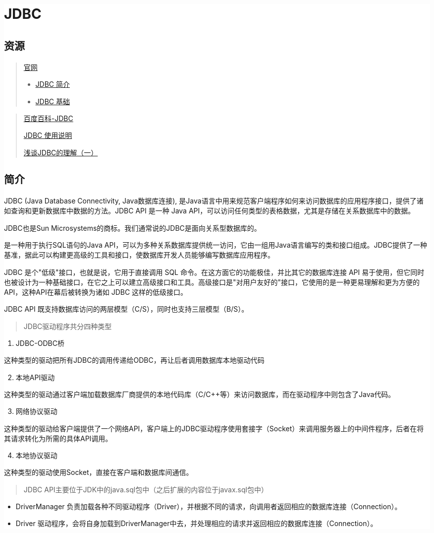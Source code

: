 # JDBC


## 资源

> [官网](https://docs.oracle.com/javase/tutorial/jdbc/)
>
>  - [JDBC 简介](https://docs.oracle.com/javase/tutorial/jdbc/overview/index.html)
>
>  - [JDBC 基础](https://docs.oracle.com/javase/tutorial/jdbc/basics/index.html)


> [百度百科-JDBC](https://baike.baidu.com/item/Java数据库连接/1173389)
>
> [JDBC 使用说明](https://www.runoob.com/w3cnote/jdbc-use-guide.html)
>
> [浅谈JDBC的理解（一）](https://blog.csdn.net/zdb292034/article/details/81705876)


## 简介

JDBC (Java Database Connectivity, Java数据库连接), 是Java语言中用来规范客户端程序如何来访问数据库的应用程序接口，提供了诸如查询和更新数据库中数据的方法。JDBC API 是一种 Java API，可以访问任何类型的表格数据，尤其是存储在关系数据库中的数据。

JDBC也是Sun Microsystems的商标。我们通常说的JDBC是面向关系型数据库的。

是一种用于执行SQL语句的Java API，可以为多种关系数据库提供统一访问，它由一组用Java语言编写的类和接口组成。JDBC提供了一种基准，据此可以构建更高级的工具和接口，使数据库开发人员能够编写数据库应用程序。

JDBC 是个"低级"接口，也就是说，它用于直接调用 SQL 命令。在这方面它的功能极佳，并比其它的数据库连接 API 易于使用，但它同时也被设计为一种基础接口，在它之上可以建立高级接口和工具。高级接口是"对用户友好的"接口，它使用的是一种更易理解和更为方便的 API，这种API在幕后被转换为诸如 JDBC 这样的低级接口。

JDBC API 既支持数据库访问的两层模型（C/S），同时也支持三层模型（B/S）。


> JDBC驱动程序共分四种类型

1. JDBC-ODBC桥

这种类型的驱动把所有JDBC的调用传递给ODBC，再让后者调用数据库本地驱动代码

2. 本地API驱动

这种类型的驱动通过客户端加载数据库厂商提供的本地代码库（C/C++等）来访问数据库，而在驱动程序中则包含了Java代码。

3. 网络协议驱动

这种类型的驱动给客户端提供了一个网络API，客户端上的JDBC驱动程序使用套接字（Socket）来调用服务器上的中间件程序，后者在将其请求转化为所需的具体API调用。

4. 本地协议驱动

这种类型的驱动使用Socket，直接在客户端和数据库间通信。


> JDBC API主要位于JDK中的java.sql包中（之后扩展的内容位于javax.sql包中）

- DriverManager      负责加载各种不同驱动程序（Driver），并根据不同的请求，向调用者返回相应的数据库连接（Connection）。

- Driver             驱动程序，会将自身加载到DriverManager中去，并处理相应的请求并返回相应的数据库连接（Connection）。
